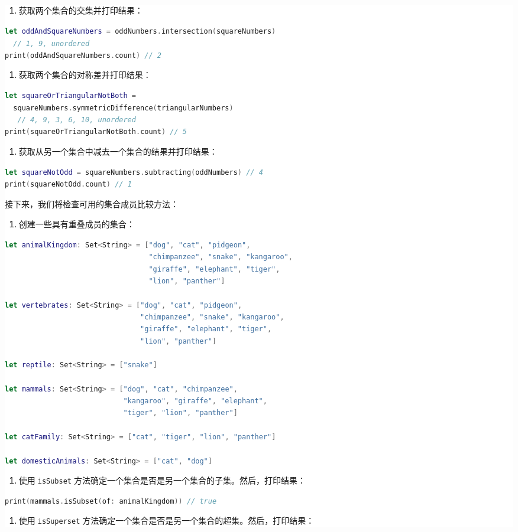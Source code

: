 1.  获取两个集合的交集并打印结果：

```swift
let oddAndSquareNumbers = oddNumbers.intersection(squareNumbers) 
  // 1, 9, unordered 
print(oddAndSquareNumbers.count) // 2 
```

1.  获取两个集合的对称差并打印结果：

```swift
let squareOrTriangularNotBoth = 
  squareNumbers.symmetricDifference(triangularNumbers) 
   // 4, 9, 3, 6, 10, unordered 
print(squareOrTriangularNotBoth.count) // 5
```

1.  获取从另一个集合中减去一个集合的结果并打印结果：

```swift
let squareNotOdd = squareNumbers.subtracting(oddNumbers) // 4 
print(squareNotOdd.count) // 1 
```

接下来，我们将检查可用的集合成员比较方法：

1.  创建一些具有重叠成员的集合：

```swift
let animalKingdom: Set<String> = ["dog", "cat", "pidgeon", 
                                  "chimpanzee", "snake", "kangaroo", 
                                  "giraffe", "elephant", "tiger", 
                                  "lion", "panther"] 

let vertebrates: Set<String> = ["dog", "cat", "pidgeon", 
                                "chimpanzee", "snake", "kangaroo", 
                                "giraffe", "elephant", "tiger", 
                                "lion", "panther"]

let reptile: Set<String> = ["snake"] 

let mammals: Set<String> = ["dog", "cat", "chimpanzee", 
                            "kangaroo", "giraffe", "elephant", 
                            "tiger", "lion", "panther"]

let catFamily: Set<String> = ["cat", "tiger", "lion", "panther"] 

let domesticAnimals: Set<String> = ["cat", "dog"]
```

1.  使用 `isSubset` 方法确定一个集合是否是另一个集合的子集。然后，打印结果：

```swift
print(mammals.isSubset(of: animalKingdom)) // true
```

1.  使用 `isSuperset` 方法确定一个集合是否是另一个集合的超集。然后，打印结果：
